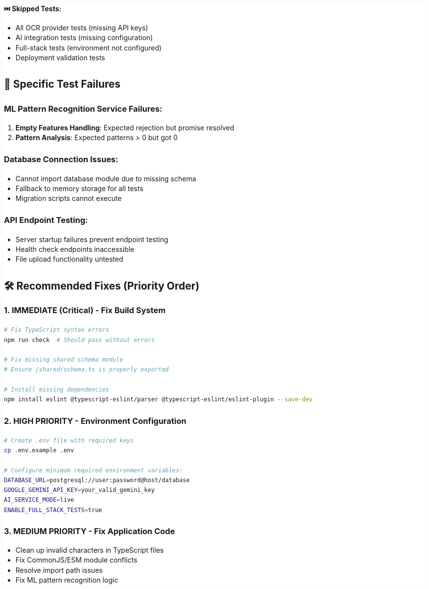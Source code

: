 #### ⏭️ Skipped Tests:
- All OCR provider tests (missing API keys)
- AI integration tests (missing configuration)
- Full-stack tests (environment not configured)
- Deployment validation tests

## 🧪 Specific Test Failures

### ML Pattern Recognition Service Failures:
1. **Empty Features Handling**: Expected rejection but promise resolved
2. **Pattern Analysis**: Expected patterns > 0 but got 0

### Database Connection Issues:
- Cannot import database module due to missing schema
- Fallback to memory storage for all tests
- Migration scripts cannot execute

### API Endpoint Testing:
- Server startup failures prevent endpoint testing
- Health check endpoints inaccessible
- File upload functionality untested

## 🛠️ Recommended Fixes (Priority Order)

### 1. IMMEDIATE (Critical) - Fix Build System
```bash
# Fix TypeScript syntax errors
npm run check  # Should pass without errors

# Fix missing shared schema module
# Ensure /shared/schema.ts is properly exported

# Install missing dependencies
npm install eslint @typescript-eslint/parser @typescript-eslint/eslint-plugin --save-dev
```

### 2. HIGH PRIORITY - Environment Configuration
```bash
# Create .env file with required keys
cp .env.example .env

# Configure minimum required environment variables:
DATABASE_URL=postgresql://user:password@host/database
GOOGLE_GEMINI_API_KEY=your_valid_gemini_key
AI_SERVICE_MODE=live
ENABLE_FULL_STACK_TESTS=true
```

### 3. MEDIUM PRIORITY - Fix Application Code
- Clean up invalid characters in TypeScript files
- Fix CommonJS/ESM module conflicts
- Resolve import path issues
- Fix ML pattern recognition logic
